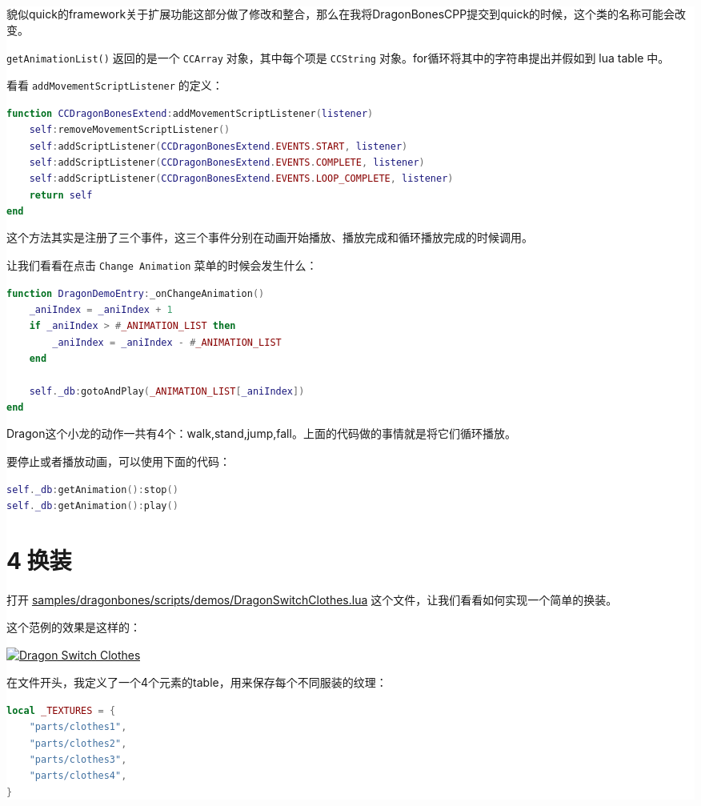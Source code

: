 貌似quick的framework关于扩展功能这部分做了修改和整合，那么在我将DragonBonesCPP提交到quick的时候，这个类的名称可能会改变。

`getAnimationList()` 返回的是一个 `CCArray` 对象，其中每个项是 `CCString` 对象。for循环将其中的字符串提出并假如到 lua table 中。

看看 `addMovementScriptListener` 的定义：

``` lua
function CCDragonBonesExtend:addMovementScriptListener(listener)
	self:removeMovementScriptListener()
	self:addScriptListener(CCDragonBonesExtend.EVENTS.START, listener)
	self:addScriptListener(CCDragonBonesExtend.EVENTS.COMPLETE, listener)
	self:addScriptListener(CCDragonBonesExtend.EVENTS.LOOP_COMPLETE, listener)
	return self
end
```

这个方法其实是注册了三个事件，这三个事件分别在动画开始播放、播放完成和循环播放完成的时候调用。

让我们看看在点击 `Change Animation` 菜单的时候会发生什么：

``` lua
function DragonDemoEntry:_onChangeAnimation()
	_aniIndex = _aniIndex + 1
	if _aniIndex > #_ANIMATION_LIST then
		_aniIndex = _aniIndex - #_ANIMATION_LIST
	end

	self._db:gotoAndPlay(_ANIMATION_LIST[_aniIndex])
end
```

Dragon这个小龙的动作一共有4个：walk,stand,jump,fall。上面的代码做的事情就是将它们循环播放。

要停止或者播放动画，可以使用下面的代码：

``` lua
self._db:getAnimation():stop()
self._db:getAnimation():play()
```

# 4 换装

打开 [samples/dragonbones/scripts/demos/DragonSwitchClothes.lua][10] 这个文件，让我们看看如何实现一个简单的换装。

这个范例的效果是这样的：

[![Dragon Switch Clothes][51]][51]

在文件开头，我定义了一个4个元素的table，用来保存每个不同服装的纹理：

``` lua
local _TEXTURES = {
	"parts/clothes1",
	"parts/clothes2",
	"parts/clothes3",
	"parts/clothes4",
}
```


[1]: https://blog.zengrong.net/post/2106.html
[2]: https://github.com/DragonBones/DragonBonesCPP
[3]: https://github.com/zrong/quick-cocos2d-x
[4]: https://github.com/zrong/quick-cocos2d-x/tree/zrong/samples/dragonbones
[5]: https://github.com/zrong/quick-cocos2d-x/tree/zrong/lib/cocos2d-x/extensions/DragonBones
[6]: https://github.com/zrong/quick-cocos2d-x/tree/zrong/lib/luabinding/extensions/DragonBones
[7]: https://github.com/zrong/quick-cocos2d-x/blob/zrong/framework/cocos2dx/CCDragonBonesExtend.lua
[8]: https://github.com/zrong/quick-cocos2d-x/blob/zrong/framework/display.lua#L503
[9]: https://github.com/zrong/quick-cocos2d-x/blob/zrong/samples/dragonbones/scripts/demos/DragonDemoEntry.lua
[10]: https://github.com/zrong/quick-cocos2d-x/blob/zrong/samples/dragonbones/scripts/demos/DragonSwitchClothes.lua
[11]: https://github.com/zrong/quick-cocos2d-x/blob/zrong/samples/dragonbones/scripts/demos/DragonChaseStarling.lua
[12]: http://gamua.com/starling/
[13]: http://dragonbones.github.io/
[50]: /uploads/2014/07/dragon_entry.png
[51]: /uploads/2014/07/dragon_switchclothes.png
[52]: /uploads/2014/07/dragon_chasestarling.png